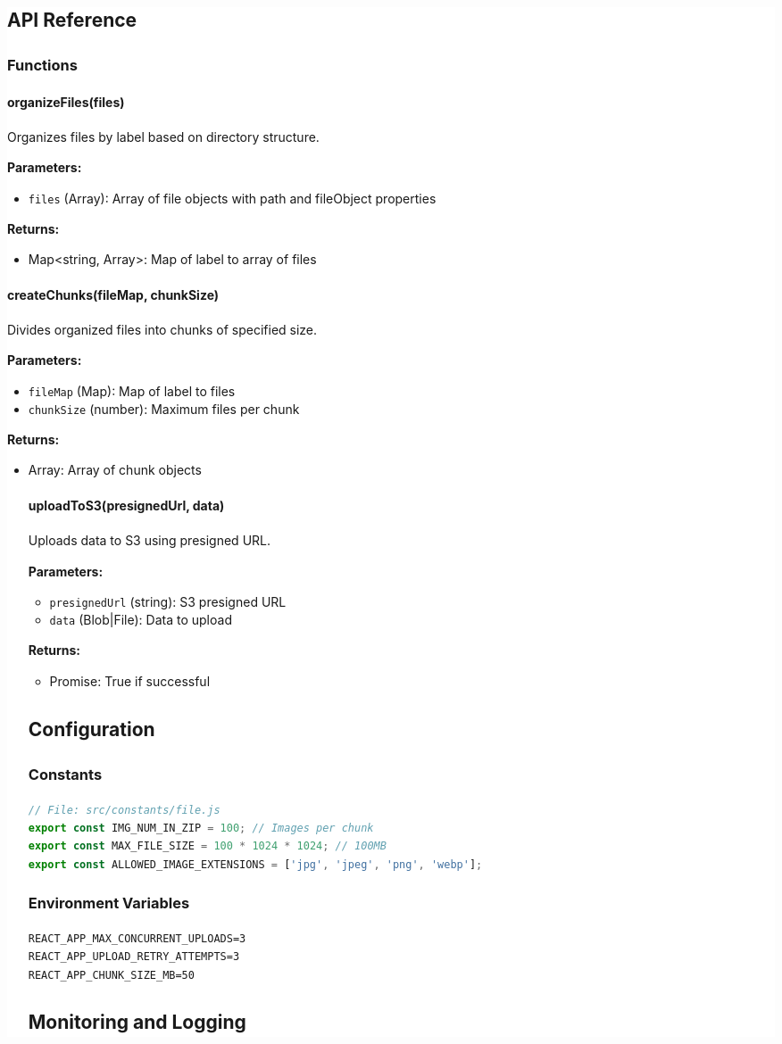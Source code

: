 ## API Reference

### Functions

#### organizeFiles(files)
Organizes files by label based on directory structure.

**Parameters:**
- `files` (Array): Array of file objects with path and fileObject properties

**Returns:**
- Map<string, Array>: Map of label to array of files

#### createChunks(fileMap, chunkSize)
Divides organized files into chunks of specified size.

**Parameters:**
- `fileMap` (Map): Map of label to files
- `chunkSize` (number): Maximum files per chunk

**Returns:**
- Array<Object>: Array of chunk objects

#### uploadToS3(presignedUrl, data)
Uploads data to S3 using presigned URL.

**Parameters:**
- `presignedUrl` (string): S3 presigned URL
- `data` (Blob|File): Data to upload

**Returns:**
- Promise<boolean>: True if successful

## Configuration

### Constants

```javascript
// File: src/constants/file.js
export const IMG_NUM_IN_ZIP = 100; // Images per chunk
export const MAX_FILE_SIZE = 100 * 1024 * 1024; // 100MB
export const ALLOWED_IMAGE_EXTENSIONS = ['jpg', 'jpeg', 'png', 'webp'];
```

### Environment Variables

```
REACT_APP_MAX_CONCURRENT_UPLOADS=3
REACT_APP_UPLOAD_RETRY_ATTEMPTS=3
REACT_APP_CHUNK_SIZE_MB=50
```

## Monitoring and Logging

